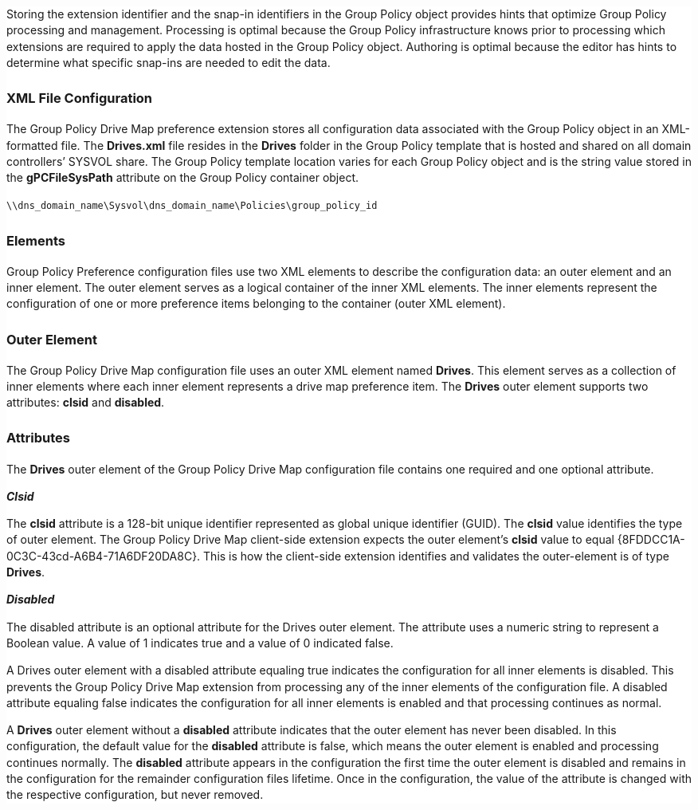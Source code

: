 Storing the extension identifier and the snap\-in identifiers in the Group Policy object provides hints that optimize Group Policy processing and management.  Processing is optimal because the Group Policy infrastructure knows prior to processing which extensions are required to apply the data hosted in the Group Policy object.  Authoring is optimal because the editor has hints to determine what specific snap\-ins are needed to edit the data.

### XML File Configuration
The Group Policy Drive Map preference extension stores all configuration data associated with the Group Policy object in an XML\-formatted file.  The **Drives.xml** file resides in the **Drives** folder in the Group Policy template that is hosted and shared on all domain controllers’ SYSVOL share.  The Group Policy template location varies for each Group Policy object and is the string value stored in the **gPCFileSysPath** attribute on the Group Policy container object.

```
\\dns_domain_name\Sysvol\dns_domain_name\Policies\group_policy_id

```

### Elements
Group Policy Preference configuration files use two XML elements to describe the configuration data: an outer element and an inner element.  The outer element serves as a logical container of the inner XML elements.  The inner elements represent the configuration of one or more preference items belonging to the container \(outer XML element\).

### Outer Element
The Group Policy Drive Map configuration file uses an outer XML element named **Drives**.  This element serves as a collection of inner elements where each inner element represents a drive map preference item.  The **Drives** outer element supports two attributes:  **clsid** and **disabled**.

### Attributes
The **Drives** outer element of the Group Policy Drive Map configuration file contains one required and one optional attribute.

***Clsid***

The **clsid** attribute is a 128\-bit unique identifier represented as global unique identifier \(GUID\).  The **clsid** value identifies the type of outer element.  The Group Policy Drive Map client\-side extension expects the outer element’s **clsid** value to equal {8FDDCC1A\-0C3C\-43cd\-A6B4\-71A6DF20DA8C}.  This is how the client\-side extension identifies and validates the outer\-element is of type **Drives**.

***Disabled***

The disabled attribute is an optional attribute for the Drives outer element.  The attribute uses a numeric string to represent a Boolean value.  A value of 1 indicates true and a value of 0 indicated false.

A Drives outer element with a disabled attribute equaling true indicates the configuration for all inner elements is disabled.  This prevents the Group Policy Drive Map extension from processing any of the inner elements of the configuration file.   A disabled attribute equaling false indicates the configuration for all inner elements is enabled and that processing continues as normal.

A **Drives** outer element without a **disabled** attribute indicates that the outer element has never been disabled.  In this configuration, the default value for the **disabled** attribute is false, which means the outer element is enabled and processing continues normally.  The **disabled** attribute appears in the configuration the first time the outer element is disabled and remains in the configuration for the remainder configuration files lifetime.  Once in the configuration, the value of the attribute is changed with the respective configuration, but never removed.
